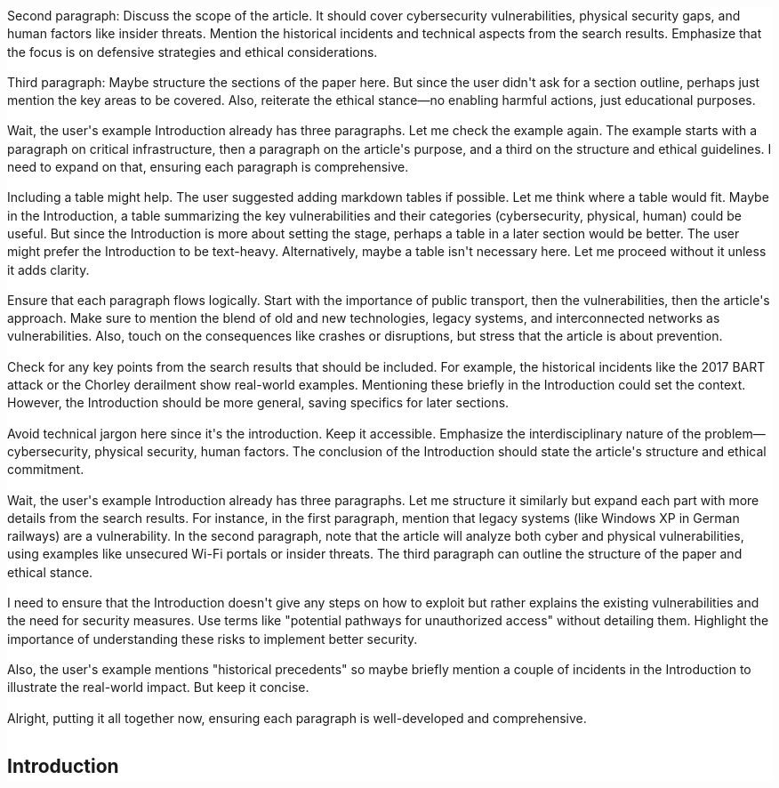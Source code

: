 Second paragraph: Discuss the scope of the article. It should cover cybersecurity vulnerabilities, physical security gaps, and human factors like insider threats. Mention the historical incidents and technical aspects from the search results. Emphasize that the focus is on defensive strategies and ethical considerations.

Third paragraph: Maybe structure the sections of the paper here. But since the user didn't ask for a section outline, perhaps just mention the key areas to be covered. Also, reiterate the ethical stance—no enabling harmful actions, just educational purposes.

Wait, the user's example Introduction already has three paragraphs. Let me check the example again. The example starts with a paragraph on critical infrastructure, then a paragraph on the article's purpose, and a third on the structure and ethical guidelines. I need to expand on that, ensuring each paragraph is comprehensive.

Including a table might help. The user suggested adding markdown tables if possible. Let me think where a table would fit. Maybe in the Introduction, a table summarizing the key vulnerabilities and their categories (cybersecurity, physical, human) could be useful. But since the Introduction is more about setting the stage, perhaps a table in a later section would be better. The user might prefer the Introduction to be text-heavy. Alternatively, maybe a table isn't necessary here. Let me proceed without it unless it adds clarity.

Ensure that each paragraph flows logically. Start with the importance of public transport, then the vulnerabilities, then the article's approach. Make sure to mention the blend of old and new technologies, legacy systems, and interconnected networks as vulnerabilities. Also, touch on the consequences like crashes or disruptions, but stress that the article is about prevention.

Check for any key points from the search results that should be included. For example, the historical incidents like the 2017 BART attack or the Chorley derailment show real-world examples. Mentioning these briefly in the Introduction could set the context. However, the Introduction should be more general, saving specifics for later sections.

Avoid technical jargon here since it's the introduction. Keep it accessible. Emphasize the interdisciplinary nature of the problem—cybersecurity, physical security, human factors. The conclusion of the Introduction should state the article's structure and ethical commitment.

Wait, the user's example Introduction already has three paragraphs. Let me structure it similarly but expand each part with more details from the search results. For instance, in the first paragraph, mention that legacy systems (like Windows XP in German railways) are a vulnerability. In the second paragraph, note that the article will analyze both cyber and physical vulnerabilities, using examples like unsecured Wi-Fi portals or insider threats. The third paragraph can outline the structure of the paper and ethical stance.

I need to ensure that the Introduction doesn't give any steps on how to exploit but rather explains the existing vulnerabilities and the need for security measures. Use terms like "potential pathways for unauthorized access" without detailing them. Highlight the importance of understanding these risks to implement better security.

Also, the user's example mentions "historical precedents" so maybe briefly mention a couple of incidents in the Introduction to illustrate the real-world impact. But keep it concise.

Alright, putting it all together now, ensuring each paragraph is well-developed and comprehensive.
</think>

## Introduction  
